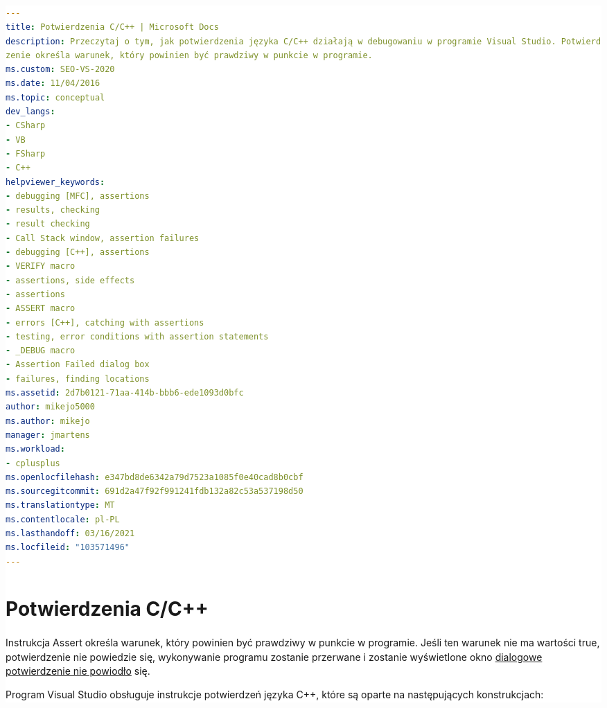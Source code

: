 ```yaml
---
title: Potwierdzenia C/C++ | Microsoft Docs
description: Przeczytaj o tym, jak potwierdzenia języka C/C++ działają w debugowaniu w programie Visual Studio. Potwierdzenie określa warunek, który powinien być prawdziwy w punkcie w programie.
ms.custom: SEO-VS-2020
ms.date: 11/04/2016
ms.topic: conceptual
dev_langs:
- CSharp
- VB
- FSharp
- C++
helpviewer_keywords:
- debugging [MFC], assertions
- results, checking
- result checking
- Call Stack window, assertion failures
- debugging [C++], assertions
- VERIFY macro
- assertions, side effects
- assertions
- ASSERT macro
- errors [C++], catching with assertions
- testing, error conditions with assertion statements
- _DEBUG macro
- Assertion Failed dialog box
- failures, finding locations
ms.assetid: 2d7b0121-71aa-414b-bbb6-ede1093d0bfc
author: mikejo5000
ms.author: mikejo
manager: jmartens
ms.workload:
- cplusplus
ms.openlocfilehash: e347bd8de6342a79d7523a1085f0e40cad8b0cbf
ms.sourcegitcommit: 691d2a47f92f991241fdb132a82c53a537198d50
ms.translationtype: MT
ms.contentlocale: pl-PL
ms.lasthandoff: 03/16/2021
ms.locfileid: "103571496"
---
```

# <a name="cc-assertions"></a>Potwierdzenia C/C++

Instrukcja Assert określa warunek, który powinien być prawdziwy w punkcie w programie. Jeśli ten warunek nie ma wartości true, potwierdzenie nie powiedzie się, wykonywanie programu zostanie przerwane i zostanie wyświetlone okno [dialogowe potwierdzenie nie powiodło](../debugger/assertion-failed-dialog-box.md) się.

Program Visual Studio obsługuje instrukcje potwierdzeń języka C++, które są oparte na następujących konstrukcjach:
